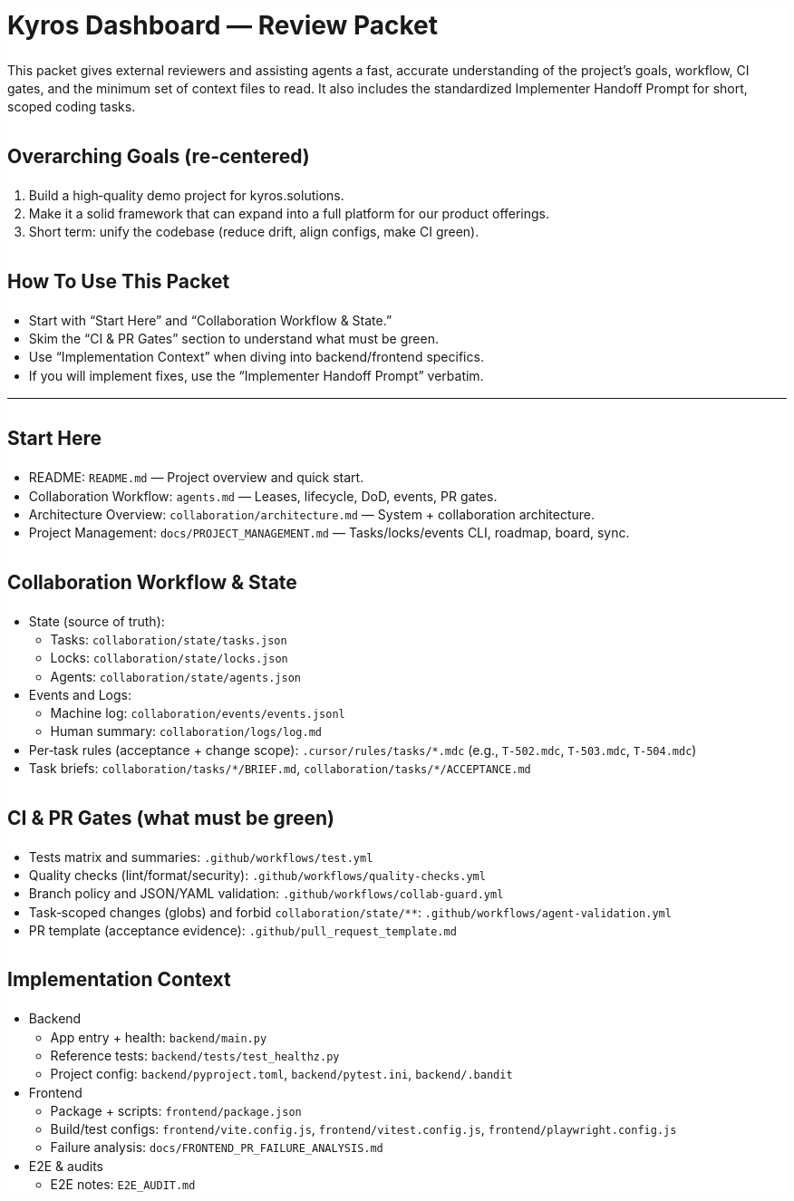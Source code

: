 # Kyros Dashboard — Review Packet

This packet gives external reviewers and assisting agents a fast, accurate understanding of the project’s goals, workflow, CI gates, and the minimum set of context files to read. It also includes the standardized Implementer Handoff Prompt for short, scoped coding tasks.

## Overarching Goals (re‑centered)
1) Build a high‑quality demo project for kyros.solutions.
2) Make it a solid framework that can expand into a full platform for our product offerings.
3) Short term: unify the codebase (reduce drift, align configs, make CI green).

## How To Use This Packet
- Start with “Start Here” and “Collaboration Workflow & State.”
- Skim the “CI & PR Gates” section to understand what must be green.
- Use “Implementation Context” when diving into backend/frontend specifics.
- If you will implement fixes, use the “Implementer Handoff Prompt” verbatim.

---

## Start Here
- README: `README.md` — Project overview and quick start.
- Collaboration Workflow: `agents.md` — Leases, lifecycle, DoD, events, PR gates.
- Architecture Overview: `collaboration/architecture.md` — System + collaboration architecture.
- Project Management: `docs/PROJECT_MANAGEMENT.md` — Tasks/locks/events CLI, roadmap, board, sync.

## Collaboration Workflow & State
- State (source of truth):
  - Tasks: `collaboration/state/tasks.json`
  - Locks: `collaboration/state/locks.json`
  - Agents: `collaboration/state/agents.json`
- Events and Logs:
  - Machine log: `collaboration/events/events.jsonl`
  - Human summary: `collaboration/logs/log.md`
- Per‑task rules (acceptance + change scope): `.cursor/rules/tasks/*.mdc` (e.g., `T-502.mdc`, `T-503.mdc`, `T-504.mdc`)
- Task briefs: `collaboration/tasks/*/BRIEF.md`, `collaboration/tasks/*/ACCEPTANCE.md`

## CI & PR Gates (what must be green)
- Tests matrix and summaries: `.github/workflows/test.yml`
- Quality checks (lint/format/security): `.github/workflows/quality-checks.yml`
- Branch policy and JSON/YAML validation: `.github/workflows/collab-guard.yml`
- Task‑scoped changes (globs) and forbid `collaboration/state/**`: `.github/workflows/agent-validation.yml`
- PR template (acceptance evidence): `.github/pull_request_template.md`

## Implementation Context
- Backend
  - App entry + health: `backend/main.py`
  - Reference tests: `backend/tests/test_healthz.py`
  - Project config: `backend/pyproject.toml`, `backend/pytest.ini`, `backend/.bandit`
- Frontend
  - Package + scripts: `frontend/package.json`
  - Build/test configs: `frontend/vite.config.js`, `frontend/vitest.config.js`, `frontend/playwright.config.js`
  - Failure analysis: `docs/FRONTEND_PR_FAILURE_ANALYSIS.md`
- E2E & audits
  - E2E notes: `E2E_AUDIT.md`
